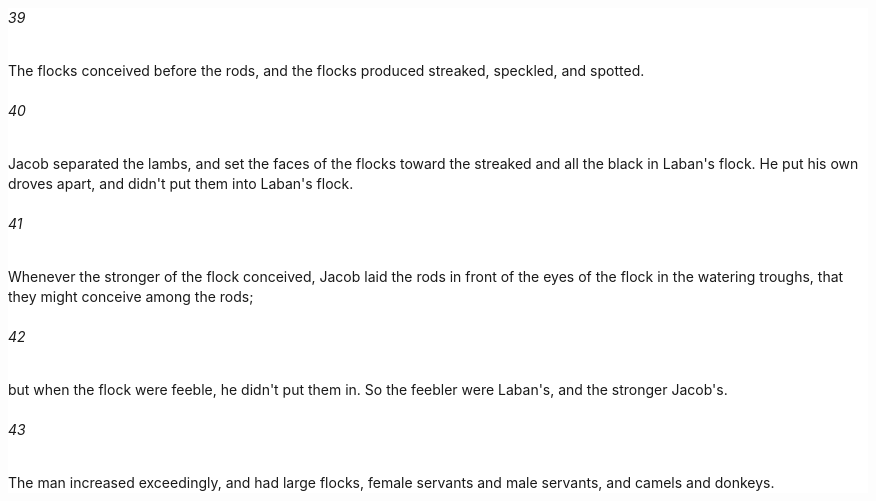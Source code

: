 
###### 39 

The flocks conceived before the rods, and the flocks produced streaked, speckled, and spotted. 



###### 40 

Jacob separated the lambs, and set the faces of the flocks toward the streaked and all the black in Laban's flock. He put his own droves apart, and didn't put them into Laban's flock. 



###### 41 

Whenever the stronger of the flock conceived, Jacob laid the rods in front of the eyes of the flock in the watering troughs, that they might conceive among the rods; 



###### 42 

but when the flock were feeble, he didn't put them in. So the feebler were Laban's, and the stronger Jacob's. 



###### 43 

The man increased exceedingly, and had large flocks, female servants and male servants, and camels and donkeys.
